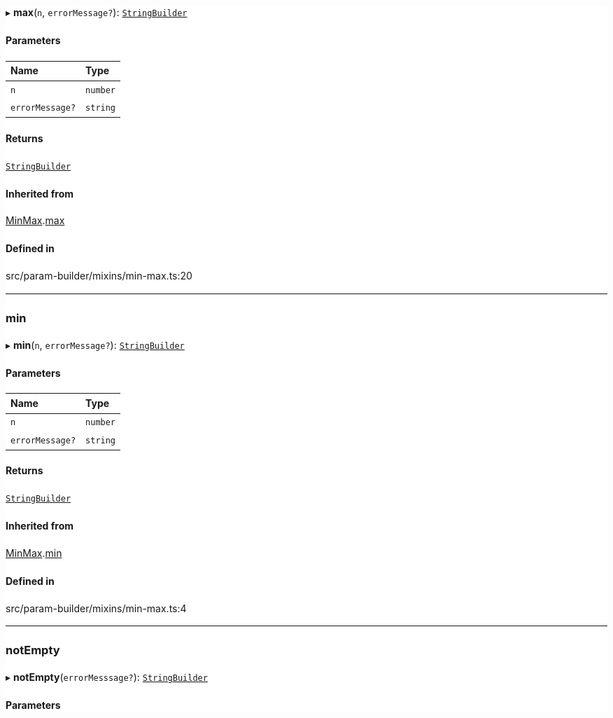 ▸ **max**(`n`, `errorMessage?`): [`StringBuilder`](./Class-StringBuilder)

#### Parameters

| Name | Type |
| :------ | :------ |
| `n` | `number` |
| `errorMessage?` | `string` |

#### Returns

[`StringBuilder`](./Class-StringBuilder)

#### Inherited from

[MinMax](./Class-MinMax).[max](./Class-MinMax#max)

#### Defined in

src/param-builder/mixins/min-max.ts:20

___

### min

▸ **min**(`n`, `errorMessage?`): [`StringBuilder`](./Class-StringBuilder)

#### Parameters

| Name | Type |
| :------ | :------ |
| `n` | `number` |
| `errorMessage?` | `string` |

#### Returns

[`StringBuilder`](./Class-StringBuilder)

#### Inherited from

[MinMax](./Class-MinMax).[min](./Class-MinMax#min)

#### Defined in

src/param-builder/mixins/min-max.ts:4

___

### notEmpty

▸ **notEmpty**(`errorMesssage?`): [`StringBuilder`](./Class-StringBuilder)

#### Parameters
